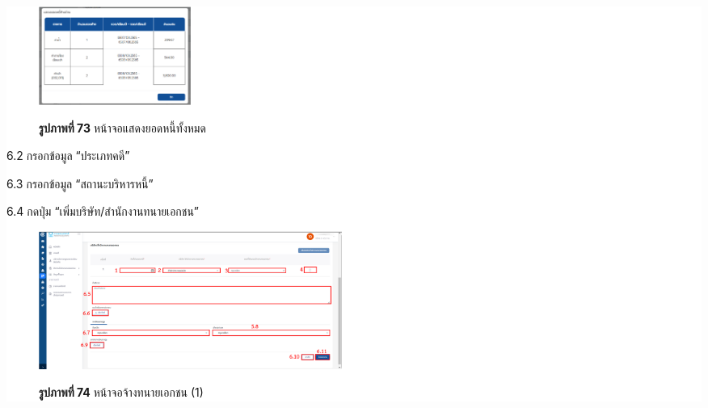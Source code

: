 <figure><img src="../.gitbook/assets/73-5.1 (1).PNG" alt="" width="188"><figcaption><p><strong>รูปภาพที่ 73</strong> หน้าจอแสดงยอดหนี้ทั้งหมด</p></figcaption></figure>

&#x20;       6.2 กรอกข้อมูล “ประเภทคดี”

&#x20;       6.3 กรอกข้อมูล “สถานะบริหารหนี้”

&#x20;       6.4 กดปุ่ม “เพิ่มบริษัท/สำนักงานทนายเอกชน”

<figure><img src="../.gitbook/assets/74-5.1.PNG" alt="" width="375"><figcaption><p><strong>รูปภาพที่ 74</strong> หน้าจอจ้างทนายเอกชน (1)</p></figcaption></figure>
